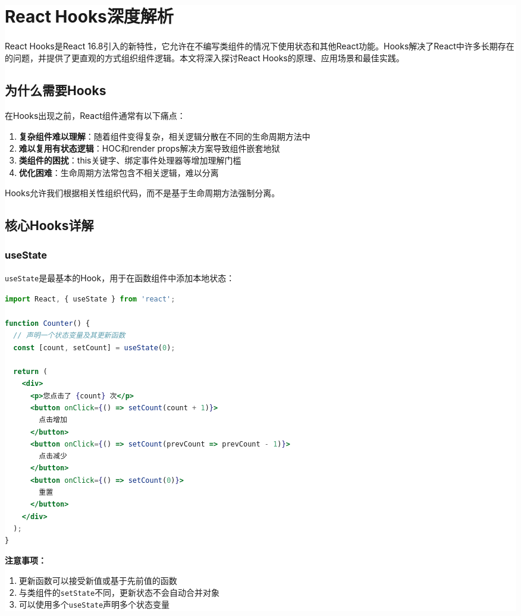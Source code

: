 # React Hooks深度解析

React Hooks是React 16.8引入的新特性，它允许在不编写类组件的情况下使用状态和其他React功能。Hooks解决了React中许多长期存在的问题，并提供了更直观的方式组织组件逻辑。本文将深入探讨React Hooks的原理、应用场景和最佳实践。

## 为什么需要Hooks

在Hooks出现之前，React组件通常有以下痛点：

1. **复杂组件难以理解**：随着组件变得复杂，相关逻辑分散在不同的生命周期方法中
2. **难以复用有状态逻辑**：HOC和render props解决方案导致组件嵌套地狱
3. **类组件的困扰**：this关键字、绑定事件处理器等增加理解门槛
4. **优化困难**：生命周期方法常包含不相关逻辑，难以分离

Hooks允许我们根据相关性组织代码，而不是基于生命周期方法强制分离。

## 核心Hooks详解

### useState

`useState`是最基本的Hook，用于在函数组件中添加本地状态：

```jsx
import React, { useState } from 'react';

function Counter() {
  // 声明一个状态变量及其更新函数
  const [count, setCount] = useState(0);
  
  return (
    <div>
      <p>您点击了 {count} 次</p>
      <button onClick={() => setCount(count + 1)}>
        点击增加
      </button>
      <button onClick={() => setCount(prevCount => prevCount - 1)}>
        点击减少
      </button>
      <button onClick={() => setCount(0)}>
        重置
      </button>
    </div>
  );
}
```

**注意事项：**

1. 更新函数可以接受新值或基于先前值的函数
2. 与类组件的`setState`不同，更新状态不会自动合并对象
3. 可以使用多个`useState`声明多个状态变量
